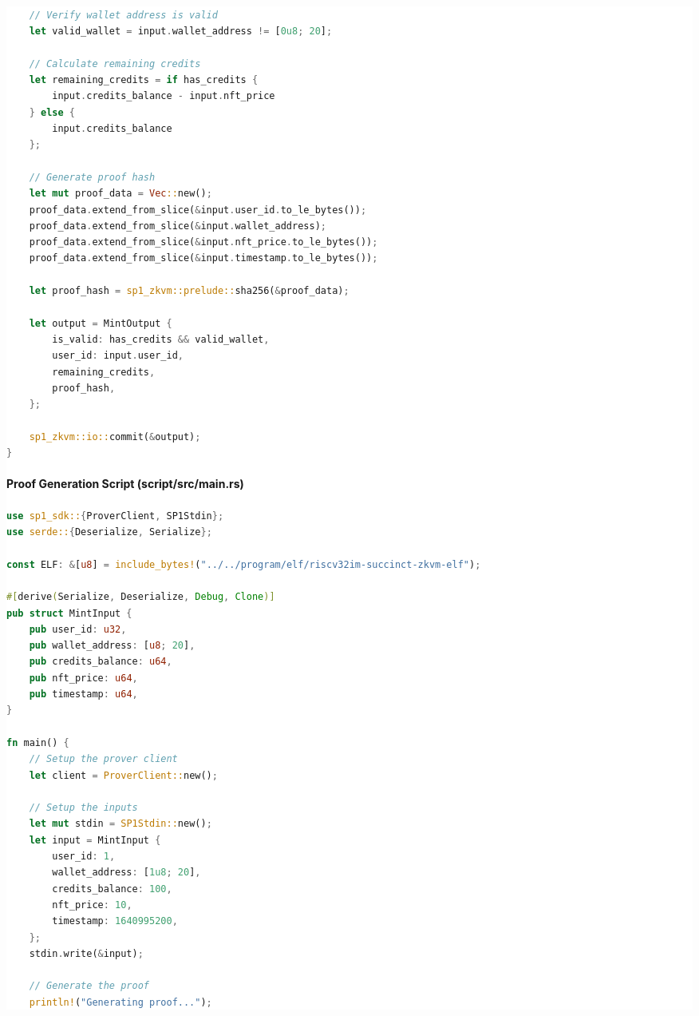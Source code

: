 ```rust
    // Verify wallet address is valid
    let valid_wallet = input.wallet_address != [0u8; 20];
    
    // Calculate remaining credits
    let remaining_credits = if has_credits {
        input.credits_balance - input.nft_price
    } else {
        input.credits_balance
    };
    
    // Generate proof hash
    let mut proof_data = Vec::new();
    proof_data.extend_from_slice(&input.user_id.to_le_bytes());
    proof_data.extend_from_slice(&input.wallet_address);
    proof_data.extend_from_slice(&input.nft_price.to_le_bytes());
    proof_data.extend_from_slice(&input.timestamp.to_le_bytes());
    
    let proof_hash = sp1_zkvm::prelude::sha256(&proof_data);
    
    let output = MintOutput {
        is_valid: has_credits && valid_wallet,
        user_id: input.user_id,
        remaining_credits,
        proof_hash,
    };
    
    sp1_zkvm::io::commit(&output);
}
```

#### Proof Generation Script (script/src/main.rs)

```rust
use sp1_sdk::{ProverClient, SP1Stdin};
use serde::{Deserialize, Serialize};

const ELF: &[u8] = include_bytes!("../../program/elf/riscv32im-succinct-zkvm-elf");

#[derive(Serialize, Deserialize, Debug, Clone)]
pub struct MintInput {
    pub user_id: u32,
    pub wallet_address: [u8; 20],
    pub credits_balance: u64,
    pub nft_price: u64,
    pub timestamp: u64,
}

fn main() {
    // Setup the prover client
    let client = ProverClient::new();
    
    // Setup the inputs
    let mut stdin = SP1Stdin::new();
    let input = MintInput {
        user_id: 1,
        wallet_address: [1u8; 20],
        credits_balance: 100,
        nft_price: 10,
        timestamp: 1640995200,
    };
    stdin.write(&input);
    
    // Generate the proof
    println!("Generating proof...");
```